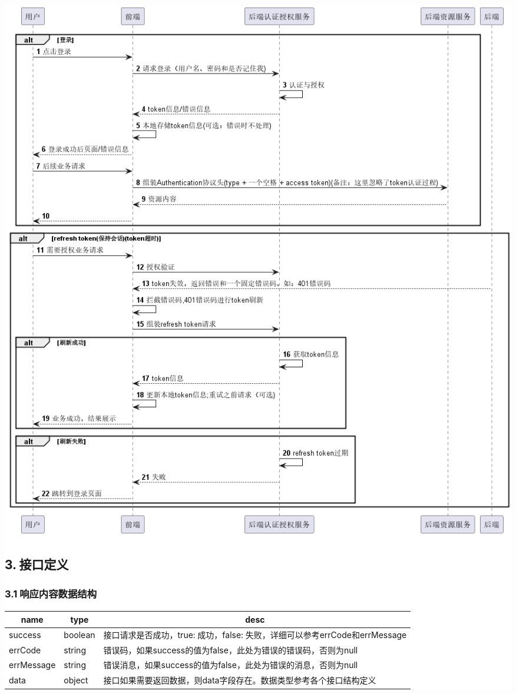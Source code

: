 ![token及token刷新接口](../2.%20design/modules/auth/token.png)

## 3. 接口定义
### 3.1 响应内容数据结构
| name       | type    | desc                                                 |
|------------|---------|------------------------------------------------------|
| success    | boolean | 接口请求是否成功，true: 成功，false: 失败，详细可以参考errCode和errMessage | 
| errCode    | string  | 错误码，如果success的值为false，此处为错误的错误码，否则为null              | 
| errMessage | string  | 错误消息，如果success的值为false，此处为错误的消息，否则为null              | 
| data       | object  | 接口如果需要返回数据，则data字段存在。数据类型参考各个接口结构定义                  | 
